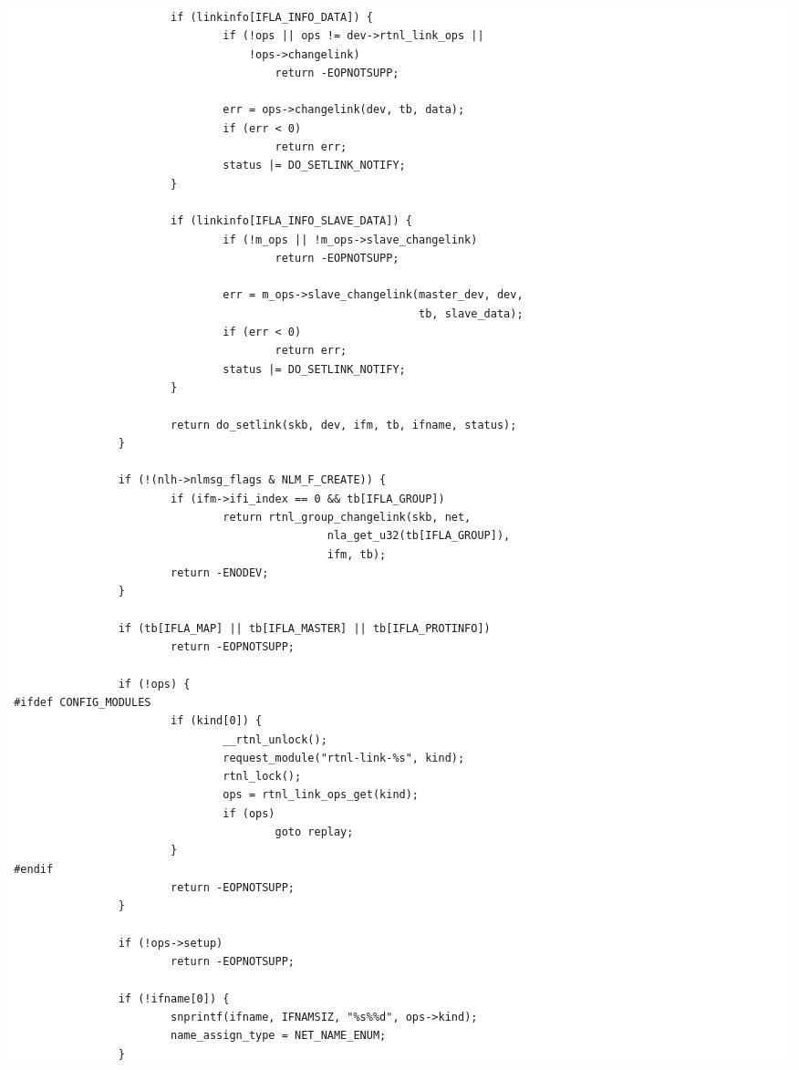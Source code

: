                              if (linkinfo[IFLA_INFO_DATA]) {
                                     if (!ops || ops != dev->rtnl_link_ops ||
                                         !ops->changelink)
                                             return -EOPNOTSUPP;
     
                                     err = ops->changelink(dev, tb, data);
                                     if (err < 0)
                                             return err;
                                     status |= DO_SETLINK_NOTIFY;
                             }
     
                             if (linkinfo[IFLA_INFO_SLAVE_DATA]) {
                                     if (!m_ops || !m_ops->slave_changelink)
                                             return -EOPNOTSUPP;
     
                                     err = m_ops->slave_changelink(master_dev, dev,
                                                                   tb, slave_data);
                                     if (err < 0)
                                             return err;
                                     status |= DO_SETLINK_NOTIFY;
                             }
     
                             return do_setlink(skb, dev, ifm, tb, ifname, status);
                     }
     
                     if (!(nlh->nlmsg_flags & NLM_F_CREATE)) {
                             if (ifm->ifi_index == 0 && tb[IFLA_GROUP])
                                     return rtnl_group_changelink(skb, net,
                                                     nla_get_u32(tb[IFLA_GROUP]),
                                                     ifm, tb);
                             return -ENODEV;
                     }
     
                     if (tb[IFLA_MAP] || tb[IFLA_MASTER] || tb[IFLA_PROTINFO])
                             return -EOPNOTSUPP;
     
                     if (!ops) {
     #ifdef CONFIG_MODULES
                             if (kind[0]) {
                                     __rtnl_unlock();
                                     request_module("rtnl-link-%s", kind);
                                     rtnl_lock();
                                     ops = rtnl_link_ops_get(kind);
                                     if (ops)
                                             goto replay;
                             }
     #endif
                             return -EOPNOTSUPP;
                     }
     
                     if (!ops->setup)
                             return -EOPNOTSUPP;
     
                     if (!ifname[0]) {
                             snprintf(ifname, IFNAMSIZ, "%s%%d", ops->kind);
                             name_assign_type = NET_NAME_ENUM;
                     }
     